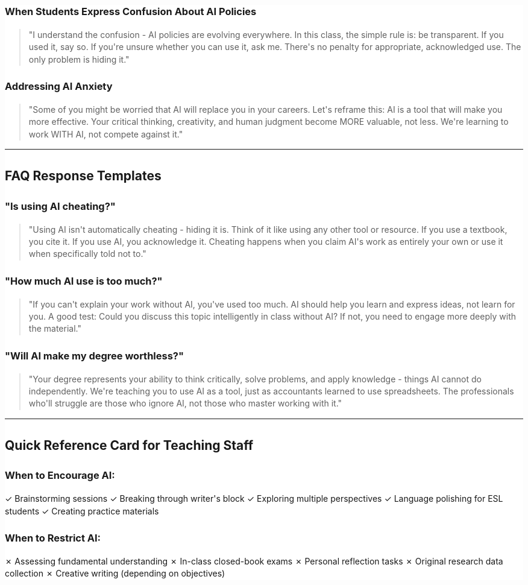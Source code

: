 ### When Students Express Confusion About AI Policies
>"I understand the confusion - AI policies are evolving everywhere. In this class, the simple rule is: be transparent. If you used it, say so. If you're unsure whether you can use it, ask me. There's no penalty for appropriate, acknowledged use. The only problem is hiding it."

### Addressing AI Anxiety
>"Some of you might be worried that AI will replace you in your careers. Let's reframe this: AI is a tool that will make you more effective. Your critical thinking, creativity, and human judgment become MORE valuable, not less. We're learning to work WITH AI, not compete against it."

---

## FAQ Response Templates

### "Is using AI cheating?"
>"Using AI isn't automatically cheating - hiding it is. Think of it like using any other tool or resource. If you use a textbook, you cite it. If you use AI, you acknowledge it. Cheating happens when you claim AI's work as entirely your own or use it when specifically told not to."

### "How much AI use is too much?"
>"If you can't explain your work without AI, you've used too much. AI should help you learn and express ideas, not learn for you. A good test: Could you discuss this topic intelligently in class without AI? If not, you need to engage more deeply with the material."

### "Will AI make my degree worthless?"
>"Your degree represents your ability to think critically, solve problems, and apply knowledge - things AI cannot do independently. We're teaching you to use AI as a tool, just as accountants learned to use spreadsheets. The professionals who'll struggle are those who ignore AI, not those who master working with it."

---

## Quick Reference Card for Teaching Staff

### When to Encourage AI:
✓ Brainstorming sessions
✓ Breaking through writer's block
✓ Exploring multiple perspectives
✓ Language polishing for ESL students
✓ Creating practice materials

### When to Restrict AI:
✗ Assessing fundamental understanding
✗ In-class closed-book exams
✗ Personal reflection tasks
✗ Original research data collection
✗ Creative writing (depending on objectives)
